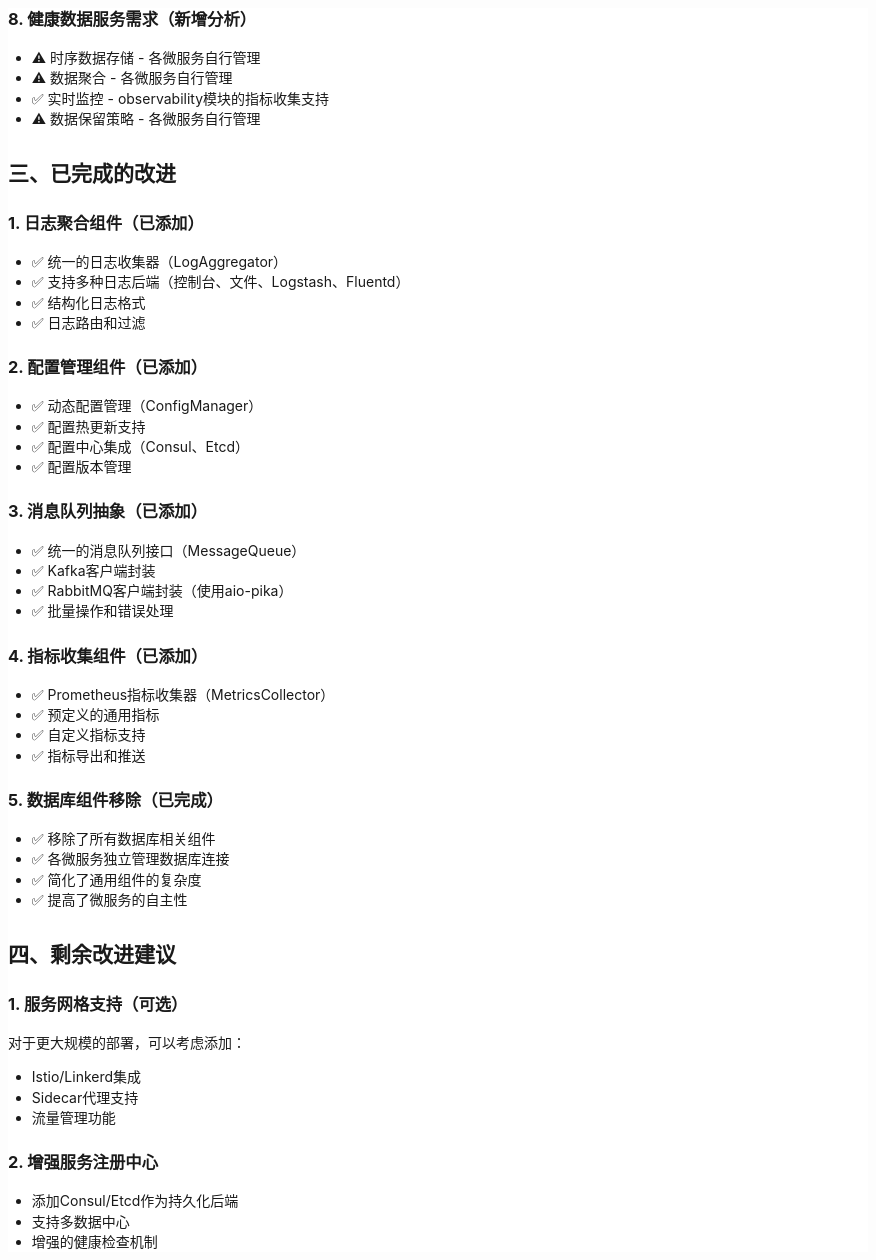 ### 8. 健康数据服务需求（新增分析）
- ⚠️ 时序数据存储 - 各微服务自行管理
- ⚠️ 数据聚合 - 各微服务自行管理
- ✅ 实时监控 - observability模块的指标收集支持
- ⚠️ 数据保留策略 - 各微服务自行管理

## 三、已完成的改进

### 1. 日志聚合组件（已添加）
- ✅ 统一的日志收集器（LogAggregator）
- ✅ 支持多种日志后端（控制台、文件、Logstash、Fluentd）
- ✅ 结构化日志格式
- ✅ 日志路由和过滤

### 2. 配置管理组件（已添加）
- ✅ 动态配置管理（ConfigManager）
- ✅ 配置热更新支持
- ✅ 配置中心集成（Consul、Etcd）
- ✅ 配置版本管理

### 3. 消息队列抽象（已添加）
- ✅ 统一的消息队列接口（MessageQueue）
- ✅ Kafka客户端封装
- ✅ RabbitMQ客户端封装（使用aio-pika）
- ✅ 批量操作和错误处理

### 4. 指标收集组件（已添加）
- ✅ Prometheus指标收集器（MetricsCollector）
- ✅ 预定义的通用指标
- ✅ 自定义指标支持
- ✅ 指标导出和推送

### 5. 数据库组件移除（已完成）
- ✅ 移除了所有数据库相关组件
- ✅ 各微服务独立管理数据库连接
- ✅ 简化了通用组件的复杂度
- ✅ 提高了微服务的自主性

## 四、剩余改进建议

### 1. 服务网格支持（可选）
对于更大规模的部署，可以考虑添加：
- Istio/Linkerd集成
- Sidecar代理支持
- 流量管理功能

### 2. 增强服务注册中心
- 添加Consul/Etcd作为持久化后端
- 支持多数据中心
- 增强的健康检查机制
